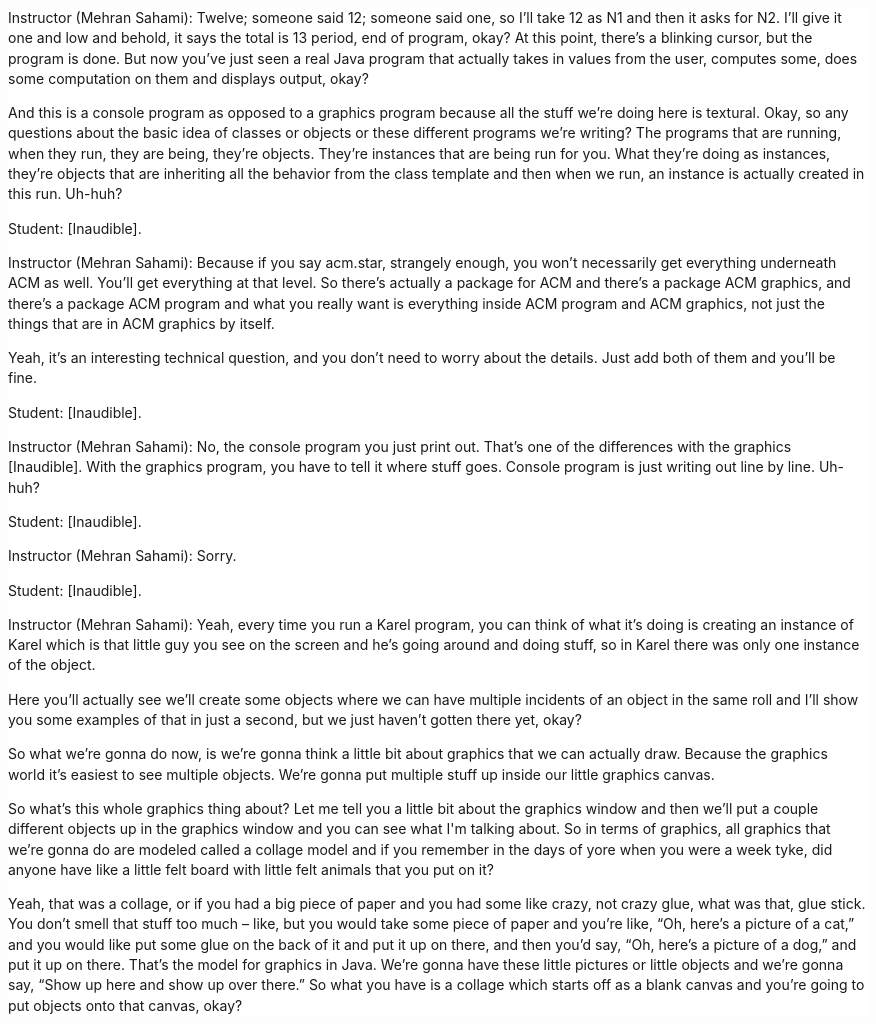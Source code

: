 Instructor (Mehran Sahami): Twelve; someone said 12; someone said one, so I’ll take 12 as N1 and then it asks for N2. I’ll give it one and low and behold, it says the total is 13 period, end of program, okay? At this point, there’s a blinking cursor, but the program is done. But now you’ve just seen a real Java program that actually takes in values from the user, computes some, does some computation on them and displays output, okay?

And this is a console program as opposed to a graphics program because all the stuff we’re doing here is textural. Okay, so any questions about the basic idea of classes or objects or these different programs we’re writing? The programs that are running, when they run, they are being, they’re objects. They’re instances that are being run for you. What they’re doing as instances, they’re objects that are inheriting all the behavior from the class template and then when we run, an instance is actually created in this run. Uh-huh?

Student: [Inaudible].

Instructor (Mehran Sahami): Because if you say acm.star, strangely enough, you won’t necessarily get everything underneath ACM as well. You’ll get everything at that level. So there’s actually a package for ACM and there’s a package ACM graphics, and there’s a package ACM program and what you really want is everything inside ACM program and ACM graphics, not just the things that are in ACM graphics by itself.

Yeah, it’s an interesting technical question, and you don’t need to worry about the details. Just add both of them and you’ll be fine.

Student: [Inaudible].

Instructor (Mehran Sahami): No, the console program you just print out. That’s one of the differences with the graphics [Inaudible]. With the graphics program, you have to tell it where stuff goes. Console program is just writing out line by line. Uh-huh?

Student: [Inaudible].

Instructor (Mehran Sahami): Sorry.

Student: [Inaudible].

Instructor (Mehran Sahami): Yeah, every time you run a Karel program, you can think of what it’s doing is creating an instance of Karel which is that little guy you see on the screen and he’s going around and doing stuff, so in Karel there was only one instance of the object.

Here you’ll actually see we’ll create some objects where we can have multiple incidents of an object in the same roll and I’ll show you some examples of that in just a second, but we just haven’t gotten there yet, okay?

So what we’re gonna do now, is we’re gonna think a little bit about graphics that we can actually draw. Because the graphics world it’s easiest to see multiple objects. We’re gonna put multiple stuff up inside our little graphics canvas.

So what’s this whole graphics thing about? Let me tell you a little bit about the graphics window and then we’ll put a couple different objects up in the graphics window and you can see what I'm talking about. So in terms of graphics, all graphics that we’re gonna do are modeled called a collage model and if you remember in the days of yore when you were a week tyke, did anyone have like a little felt board with little felt animals that you put on it?

Yeah, that was a collage, or if you had a big piece of paper and you had some like crazy, not crazy glue, what was that, glue stick. You don’t smell that stuff too much – like, but you would take some piece of paper and you’re like, “Oh, here’s a picture of a cat,” and you would like put some glue on the back of it and put it up on there, and then you’d say, “Oh, here’s a picture of a dog,” and put it up on there. That’s the model for graphics in Java. We’re gonna have these little pictures or little objects and we’re gonna say, “Show up here and show up over there.” So what you have is a collage which starts off as a blank canvas and you’re going to put objects onto that canvas, okay?
